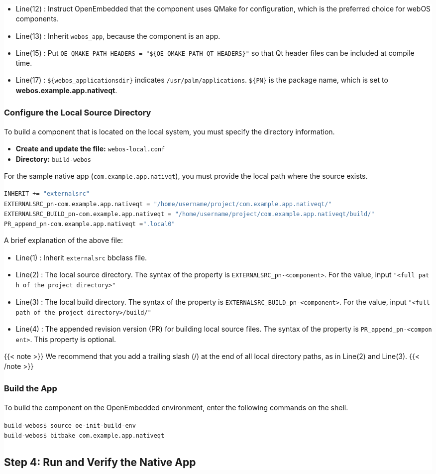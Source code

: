 - Line(12) : Instruct OpenEmbedded that the component uses QMake for configuration, which is the preferred choice for webOS components.

- Line(13) : Inherit `webos_app`, because the component is an app.

- Line(15) : Put `OE_QMAKE_PATH_HEADERS = "${OE_QMAKE_PATH_QT_HEADERS}"` so that Qt header files can be included at compile time.

- Line(17) : `${webos_applicationsdir}` indicates `/usr/palm/applications`. `${PN}` is the package name, which is set to **webos.example.app.nativeqt**.

### Configure the Local Source Directory

To build a component that is located on the local system, you must specify the directory information.

- **Create and update the file:** `webos-local.conf`
- **Directory:** `build-webos`

For the sample native app (`com.example.app.nativqt`), you must provide the local path where the source exists.

``` bash {linenos=table}
INHERIT += "externalsrc"
EXTERNALSRC_pn-com.example.app.nativeqt = "/home/username/project/com.example.app.nativeqt/"
EXTERNALSRC_BUILD_pn-com.example.app.nativeqt = "/home/username/project/com.example.app.nativeqt/build/"
PR_append_pn-com.example.app.nativeqt =".local0"
```

A brief explanation of the above file:

- Line(1) : Inherit `externalsrc` bbclass file.

- Line(2) : The local source directory. The syntax of the property is `EXTERNALSRC_pn-<component>`. For the value, input `"<full path of the project directory>"`

- Line(3) : The local build directory. The syntax of the property is `EXTERNALSRC_BUILD_pn-<component>`. For the value, input `"<full path of the project directory>/build/"`

- Line(4) : The appended revision version (PR) for building local source files. The syntax of the property is `PR_append_pn-<component>`. This property is optional.

{{< note >}}
We recommend that you add a trailing slash (/) at the end of all local directory paths, as in Line(2) and Line(3).
{{< /note >}}

### Build the App

To build the component on the OpenEmbedded environment, enter the following commands on the shell.

``` bash
build-webos$ source oe-init-build-env
build-webos$ bitbake com.example.app.nativeqt
```

## Step 4: Run and Verify the Native App
